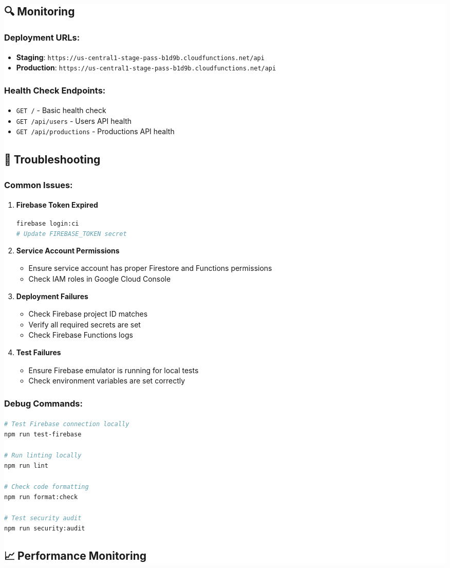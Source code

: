 ## 🔍 Monitoring

### Deployment URLs:
- **Staging**: `https://us-central1-stage-pass-b1d9b.cloudfunctions.net/api`
- **Production**: `https://us-central1-stage-pass-b1d9b.cloudfunctions.net/api`

### Health Check Endpoints:
- `GET /` - Basic health check
- `GET /api/users` - Users API health
- `GET /api/productions` - Productions API health

## 🚨 Troubleshooting

### Common Issues:

1. **Firebase Token Expired**
   ```bash
   firebase login:ci
   # Update FIREBASE_TOKEN secret
   ```

2. **Service Account Permissions**
   - Ensure service account has proper Firestore and Functions permissions
   - Check IAM roles in Google Cloud Console

3. **Deployment Failures**
   - Check Firebase project ID matches
   - Verify all required secrets are set
   - Check Firebase Functions logs

4. **Test Failures**
   - Ensure Firebase emulator is running for local tests
   - Check environment variables are set correctly

### Debug Commands:
```bash
# Test Firebase connection locally
npm run test-firebase

# Run linting locally
npm run lint

# Check code formatting
npm run format:check

# Test security audit
npm run security:audit
```

## 📈 Performance Monitoring
